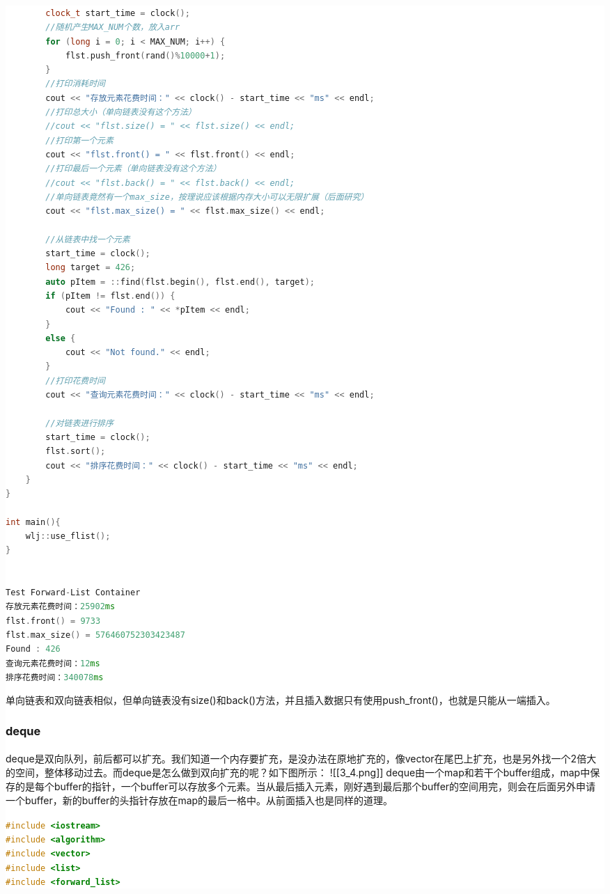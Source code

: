 ```cpp
        clock_t start_time = clock();  
        //随机产生MAX_NUM个数，放入arr  
        for (long i = 0; i < MAX_NUM; i++) {  
            flst.push_front(rand()%10000+1);  
        }  
        //打印消耗时间  
        cout << "存放元素花费时间：" << clock() - start_time << "ms" << endl;  
        //打印总大小（单向链表没有这个方法）  
        //cout << "flst.size() = " << flst.size() << endl;  
        //打印第一个元素  
        cout << "flst.front() = " << flst.front() << endl;  
        //打印最后一个元素（单向链表没有这个方法）  
        //cout << "flst.back() = " << flst.back() << endl;  
        //单向链表竟然有一个max_size，按理说应该根据内存大小可以无限扩展（后面研究）  
        cout << "flst.max_size() = " << flst.max_size() << endl;  
  
        //从链表中找一个元素  
        start_time = clock();  
        long target = 426;  
        auto pItem = ::find(flst.begin(), flst.end(), target);  
        if (pItem != flst.end()) {  
            cout << "Found : " << *pItem << endl;  
        }  
        else {  
            cout << "Not found." << endl;  
        }  
        //打印花费时间  
        cout << "查询元素花费时间：" << clock() - start_time << "ms" << endl;  
  
        //对链表进行排序  
        start_time = clock();  
        flst.sort();  
        cout << "排序花费时间：" << clock() - start_time << "ms" << endl;  
    }  
}  
  
int main(){  
    wlj::use_flist();  
}


Test Forward-List Container
存放元素花费时间：25902ms
flst.front() = 9733
flst.max_size() = 576460752303423487
Found : 426
查询元素花费时间：12ms
排序花费时间：340078ms
```
单向链表和双向链表相似，但单向链表没有size()和back()方法，并且插入数据只有使用push_front()，也就是只能从一端插入。
### deque
deque是双向队列，前后都可以扩充。我们知道一个内存要扩充，是没办法在原地扩充的，像vector在尾巴上扩充，也是另外找一个2倍大的空间，整体移动过去。而deque是怎么做到双向扩充的呢？如下图所示：
![[3_4.png]]
deque由一个map和若干个buffer组成，map中保存的是每个buffer的指针，一个buffer可以存放多个元素。当从最后插入元素，刚好遇到最后那个buffer的空间用完，则会在后面另外申请一个buffer，新的buffer的头指针存放在map的最后一格中。从前面插入也是同样的道理。
```cpp
#include <iostream>  
#include <algorithm>  
#include <vector>  
#include <list>  
#include <forward_list>  
```
